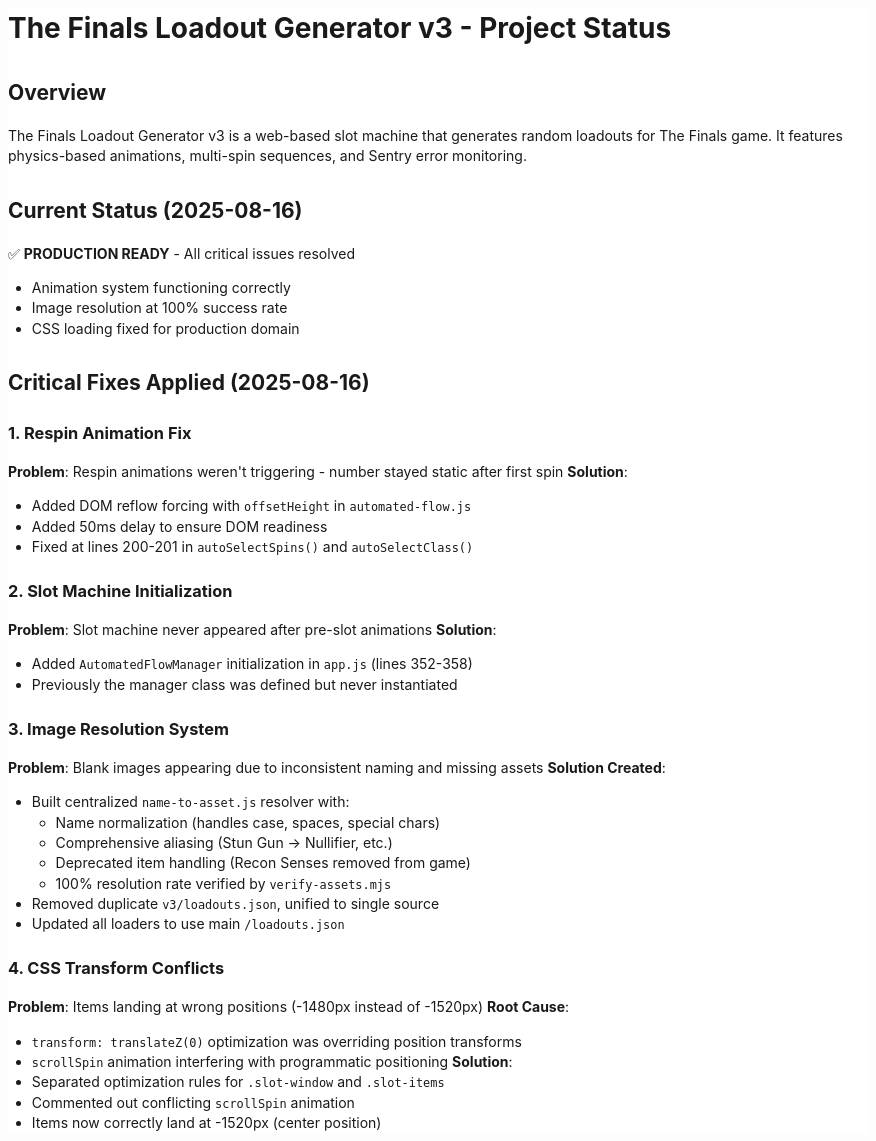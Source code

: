 # The Finals Loadout Generator v3 - Project Status

## Overview
The Finals Loadout Generator v3 is a web-based slot machine that generates random loadouts for The Finals game. It features physics-based animations, multi-spin sequences, and Sentry error monitoring.

## Current Status (2025-08-16)
✅ **PRODUCTION READY** - All critical issues resolved
- Animation system functioning correctly
- Image resolution at 100% success rate
- CSS loading fixed for production domain

## Critical Fixes Applied (2025-08-16)

### 1. Respin Animation Fix
**Problem**: Respin animations weren't triggering - number stayed static after first spin
**Solution**: 
- Added DOM reflow forcing with `offsetHeight` in `automated-flow.js`
- Added 50ms delay to ensure DOM readiness
- Fixed at lines 200-201 in `autoSelectSpins()` and `autoSelectClass()`

### 2. Slot Machine Initialization
**Problem**: Slot machine never appeared after pre-slot animations
**Solution**: 
- Added `AutomatedFlowManager` initialization in `app.js` (lines 352-358)
- Previously the manager class was defined but never instantiated

### 3. Image Resolution System
**Problem**: Blank images appearing due to inconsistent naming and missing assets
**Solution Created**:
- Built centralized `name-to-asset.js` resolver with:
  - Name normalization (handles case, spaces, special chars)
  - Comprehensive aliasing (Stun Gun → Nullifier, etc.)
  - Deprecated item handling (Recon Senses removed from game)
  - 100% resolution rate verified by `verify-assets.mjs`
- Removed duplicate `v3/loadouts.json`, unified to single source
- Updated all loaders to use main `/loadouts.json`

### 4. CSS Transform Conflicts
**Problem**: Items landing at wrong positions (-1480px instead of -1520px)
**Root Cause**: 
- `transform: translateZ(0)` optimization was overriding position transforms
- `scrollSpin` animation interfering with programmatic positioning
**Solution**:
- Separated optimization rules for `.slot-window` and `.slot-items`
- Commented out conflicting `scrollSpin` animation
- Items now correctly land at -1520px (center position)
